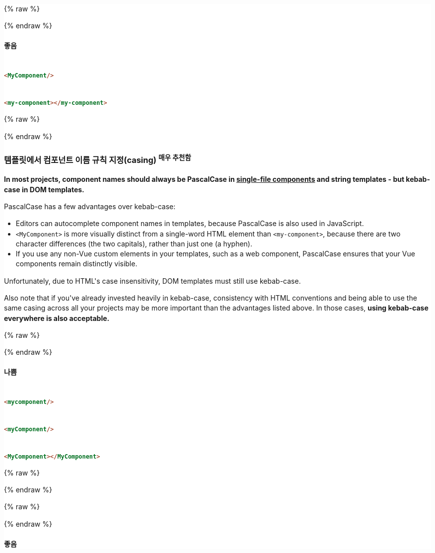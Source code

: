 {% raw %}<div class="style-example example-good">{% endraw %}
#### 좋음

``` html

<MyComponent/>
```

``` html

<my-component></my-component>
```
{% raw %}</div>{% endraw %}



### 템플릿에서 컴포넌트 이름 규칙 지정(casing) <sup data-p="b">매우 추천함</sup>

**In most projects, component names should always be PascalCase in [single-file components](../guide/single-file-components.html) and string templates - but kebab-case in DOM templates.**

PascalCase has a few advantages over kebab-case:

- Editors can autocomplete component names in templates, because PascalCase is also used in JavaScript.
- `<MyComponent>` is more visually distinct from a single-word HTML element than `<my-component>`, because there are two character differences (the two capitals), rather than just one (a hyphen).
- If you use any non-Vue custom elements in your templates, such as a web component, PascalCase ensures that your Vue components remain distinctly visible.

Unfortunately, due to HTML's case insensitivity, DOM templates must still use kebab-case.

Also note that if you've already invested heavily in kebab-case, consistency with HTML conventions and being able to use the same casing across all your projects may be more important than the advantages listed above. In those cases, **using kebab-case everywhere is also acceptable.**

{% raw %}<div class="style-example example-bad">{% endraw %}
#### 나쁨

``` html

<mycomponent/>
```

``` html

<myComponent/>
```

``` html

<MyComponent></MyComponent>
```
{% raw %}</div>{% endraw %}

{% raw %}<div class="style-example example-good">{% endraw %}
#### 좋음

